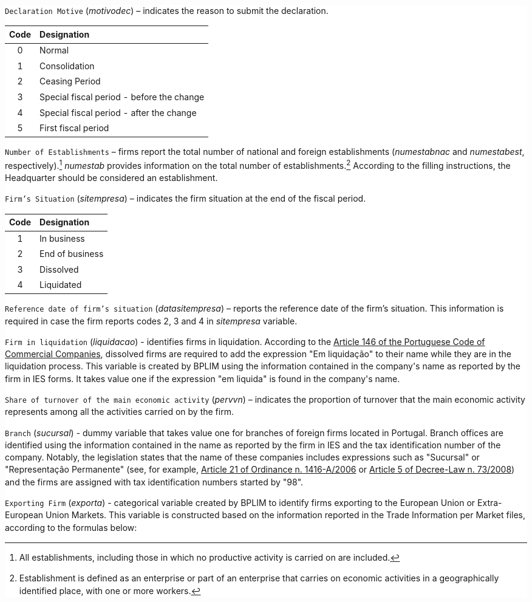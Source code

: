 
`Declaration Motive` (*motivodec*) – indicates the reason to submit the declaration.

| Code | Designation |
| :------: | :----------- |
| 0 | Normal |
| 1 | Consolidation |
| 2 | Ceasing Period |
| 3 | Special fiscal period - before the change |
| 4 | Special fiscal period - after the change |
| 5 | First fiscal period |

`Number of Establishments` – firms report the total number of national and foreign establishments (*numestabnac* and *numestabest*, respectively).[^24] *numestab* provides information on the total number of establishments.[^25] According to the filling instructions, the Headquarter should be considered an establishment.

`Firm’s Situation` (*sitempresa*) – indicates the firm situation at the end of the fiscal period.

| Code |     Designation |
| :------: | :----------- |
| 1 | In business |
| 2 | End of business |
| 3 | Dissolved |
| 4 | Liquidated |

`Reference date of firm’s situation` (*datasitempresa*) – reports the reference date of the firm’s situation. This information is required in case the firm reports codes 2, 3 and 4 in *sitempresa* variable.

`Firm in liquidation` (*liquidacao*) - identifies firms in liquidation. According to the [Article 146 of the Portuguese Code of Commercial Companies](https://dre.pt/web/guest/legislacao-consolidada/-/lc/116042191/201906302305/73599989/diploma/indice), dissolved firms are required to add the expression "Em liquidação" to their name while they are in the liquidation process. This variable is created by BPLIM using the information contained in the company's name as reported by the firm in IES forms. It takes value one if the expression "em liquida" is found in the company's name.

`Share of turnover of the main economic activity` (*pervvn*) – indicates the proportion of turnover that the main economic activity represents among all the activities carried on by the firm.

`Branch` (*sucursal*) - dummy variable that takes value one for branches of foreign firms located in Portugal. Branch offices are identified using the information contained in the name as reported by the firm in IES and the tax identification number of the company. Notably, the legislation states that the name of these companies includes expressions such as "Sucursal" or "Representação Permanente" (see, for example, [Article 21 of Ordinance n. 1416-A/2006](https://dre.pt/pesquisa/-/search/235919/details/maximized) or [Article 5 of Decree-Law n. 73/2008](https://dre.pt/pesquisa/-/search/249803/details/maximized)) and the firms are assigned with tax identification numbers started by "98".

`Exporting Firm` (*exporta*) - categorical variable created by BPLIM to identify firms exporting to the European Union or Extra-European Union Markets. This variable is constructed based on the information reported in the Trade Information per Market files, according to the formulas below:


[^1]: For \'Corporate Actions\' data file, there may be multiple firm entries per year since the firm may be involved in more than one event for the same reference year.
[^2]: For more information, see the manual on the Annual Data of Central Balance Sheet Database.
[^3]: To see the labels in English type the following command line in Stata: 'label language en'.
[^4]: A Micro-Entity is defined as a firm that falls below in at least two of the following criteria at the balance sheet date of the previous fiscal period: i) total assets equal to 500.000 euros; ii) net turnover equal to 500.000 euros; or iii) average number of employees equal to 5. Small-sized Entities are firms satisfying at least two of the following conditions: i) total assets below 1.500.000 euros; ii) Total net sales and other income lower than 3.000.000 euros or; iii) average number of employees less than 50. For more details please check the manual on [*Central Balance Sheet Database (CB) - Annual Data*](../../CB/Jun2024/Pack_CB_Empresas_Jun24/CB_manual_JUN2024.html).
[^5]: The relative changes are defined as the difference between the value of the variable observed in year t minus the value observed in the previous year. Relative changes are computed with respect to the average of year t and t-1 and are measured in percentage.
[^6]: In 2010 some declarations were reported according to *Plano Oficial de Contas*. This situation occurs mostly for declarations sent in the cessation period and before or after the firms adopts a special fiscal period - a fiscal period different from the calendar year.
[^38]: All reports are available on BPLIM's servers.
[^34]: Missing values in the referred variables are treated as zeros.
[^37]: Some variants of the word "UNIPESSOAL" are also considered to include misspelled words and branches of foreign companies (eg. "UNIPESSSOAL", "UNIPESOAL", "UNIPERSONAL", "UNIPERSONNELLE", etc.).
[^33]: Note that the firms belonging to a business group are not being excluded from the definition of microenterprises in the variable *dimcomissao*.
[^23]: *Ficheiro Central de Pessoas Colectivas*.
[^24]: All establishments, including those in which no productive activity is carried on are included.
[^25]: Establishment is defined as an enterprise or part of an enterprise that carries on economic activities in a geographically identified place, with one or more workers.
[^26]: For more information on firm’s sector of activity please see [SICAE Website](http://www.sicae.pt/Default.aspx).
[^7]: With the introduction of SNC some components that were previously classified as fixed tangible assets were reallocated to intangible assets to accommodate international standards. An example is highway concessions which were considered as tangible assets in POC and were reclassified as intangible assets in SNC.
[^8]: This variable has no match in *Plano Oficial de Contas*.
[^9]: The item "Obtained interest and similar income" has no correspondence in the POC accounting system.
[^10]: Obtained interest and similar income has to be subtracted to Remaining Income to make it compatible with the POC formula.
[^11]: In SNC, some components of EBT are different from the ones used to compute EBIT.
[^12]: This variable is not computed using the total income and total expenses as given by D021 and D062, respectively. This formula corresponds to the difference between D020 - Total income and D061 - Total expenses.
[^13]: Indirect taxes (account 6812) and fees (account 6813) are reported separately in the *Sistema de Normalização Contabilística* (SNC, Accounting Standards System).
[^14]: Please note that the variable Number of Paid and Unpaid Employees is only reported in IES from 2006 onwards. Therefore, it is not possible to assess the effects of the corporate actions reported in 2006 on employment information (*efeitopessoal*). For this reason, the variable *efeitocontas* may also be understated in 2006.
[^32]: The summary statistics are available on BPLIM's servers.